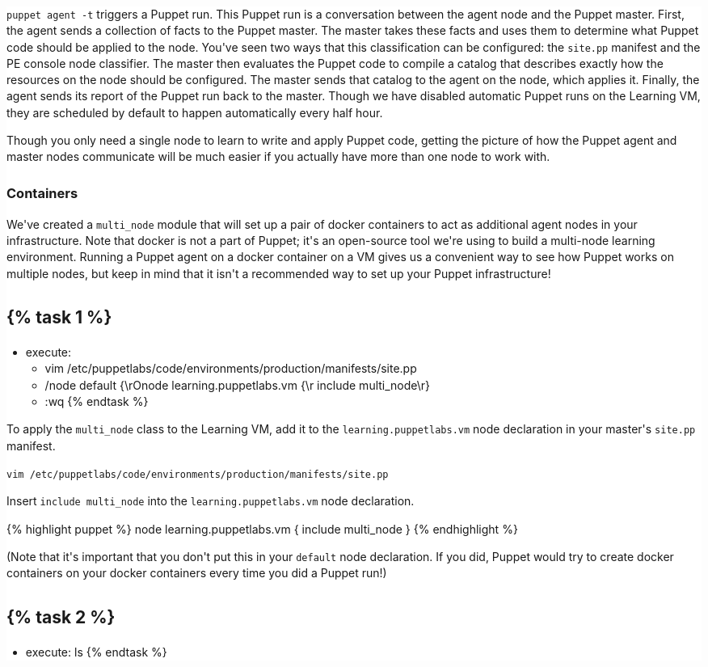 `puppet agent -t` triggers a Puppet run. This Puppet run is a conversation between
the agent node and the Puppet master. First, the agent sends a collection of facts
to the Puppet master. The master takes these facts and uses them to determine what
Puppet code should be applied to the node. You've seen two ways that this
classification can be configured: the `site.pp` manifest and the PE console node
classifier. The master then evaluates the Puppet code to compile a catalog that
describes exactly how the resources on the node should be configured. The master
sends that catalog to the agent on the node, which applies it. Finally, the agent
sends its report of the Puppet run back to the master. Though we have disabled
automatic Puppet runs on the Learning VM, they are scheduled by default to happen
automatically every half hour.

Though you only need a single node to learn to write and apply Puppet code, getting
the picture of how the Puppet agent and master nodes communicate will be much
easier if you actually have more than one node to work with.

### Containers

We've created a `multi_node` module that will set up a pair of docker containers
to act as additional agent nodes in your infrastructure. Note that docker is not
a part of Puppet; it's an open-source tool we're using to build a multi-node
learning environment. Running a Puppet agent on a docker container on a
VM gives us a convenient way to see how Puppet works on multiple nodes, but
keep in mind that it isn't a recommended way to set up your Puppet infrastructure!

{% task 1 %}
---
- execute:
    - vim /etc/puppetlabs/code/environments/production/manifests/site.pp
    - /node default {\rOnode learning.puppetlabs.vm {\r  include multi_node\r}
    - :wq
{% endtask %}

To apply the `multi_node` class to the Learning VM, add it to the
`learning.puppetlabs.vm` node declaration in your master's `site.pp` manifest.

    vim /etc/puppetlabs/code/environments/production/manifests/site.pp

Insert `include multi_node` into the `learning.puppetlabs.vm` node declaration.

{% highlight puppet %}
node learning.puppetlabs.vm {
  include multi_node
}
{% endhighlight %}

(Note that it's important that you don't put this in your `default` node
declaration. If you did, Puppet would try to create docker containers on your
docker containers every time you did a Puppet run!)

{% task 2 %}
---
- execute: ls
{% endtask %}
